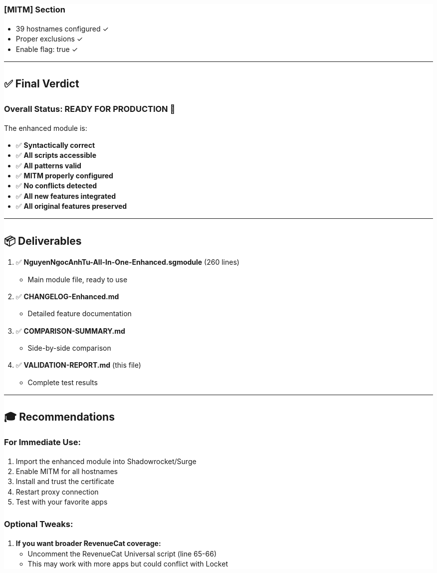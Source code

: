### [MITM] Section
- 39 hostnames configured ✓
- Proper exclusions ✓
- Enable flag: true ✓

---

## ✅ Final Verdict

### Overall Status: **READY FOR PRODUCTION** 🎉

The enhanced module is:
- ✅ **Syntactically correct**
- ✅ **All scripts accessible**
- ✅ **All patterns valid**
- ✅ **MITM properly configured**
- ✅ **No conflicts detected**
- ✅ **All new features integrated**
- ✅ **All original features preserved**

---

## 📦 Deliverables

1. ✅ **NguyenNgocAnhTu-All-In-One-Enhanced.sgmodule** (260 lines)
   - Main module file, ready to use

2. ✅ **CHANGELOG-Enhanced.md**
   - Detailed feature documentation

3. ✅ **COMPARISON-SUMMARY.md**
   - Side-by-side comparison

4. ✅ **VALIDATION-REPORT.md** (this file)
   - Complete test results

---

## 🎓 Recommendations

### For Immediate Use:
1. Import the enhanced module into Shadowrocket/Surge
2. Enable MITM for all hostnames
3. Install and trust the certificate
4. Restart proxy connection
5. Test with your favorite apps

### Optional Tweaks:
1. **If you want broader RevenueCat coverage:**
   - Uncomment the RevenueCat Universal script (line 65-66)
   - This may work with more apps but could conflict with Locket
